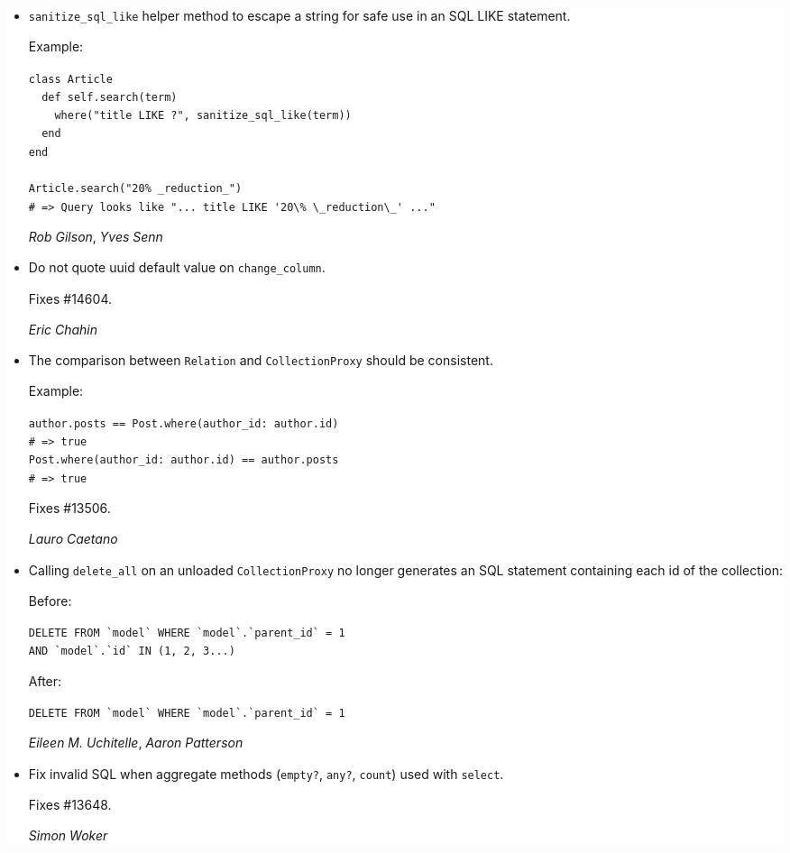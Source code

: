 *   `sanitize_sql_like` helper method to escape a string for safe use in an SQL
    LIKE statement.

    Example:

        class Article
          def self.search(term)
            where("title LIKE ?", sanitize_sql_like(term))
          end
        end

        Article.search("20% _reduction_")
        # => Query looks like "... title LIKE '20\% \_reduction\_' ..."

    *Rob Gilson*, *Yves Senn*

*   Do not quote uuid default value on `change_column`.

    Fixes #14604.

    *Eric Chahin*

*   The comparison between `Relation` and `CollectionProxy` should be consistent.

    Example:

        author.posts == Post.where(author_id: author.id)
        # => true
        Post.where(author_id: author.id) == author.posts
        # => true

    Fixes #13506.

    *Lauro Caetano*

*   Calling `delete_all` on an unloaded `CollectionProxy` no longer
    generates an SQL statement containing each id of the collection:

    Before:

        DELETE FROM `model` WHERE `model`.`parent_id` = 1
        AND `model`.`id` IN (1, 2, 3...)

    After:

        DELETE FROM `model` WHERE `model`.`parent_id` = 1

    *Eileen M. Uchitelle*, *Aaron Patterson*

*   Fix invalid SQL when aggregate methods (`empty?`, `any?`, `count`) used
    with `select`.

    Fixes #13648.

    *Simon Woker*
